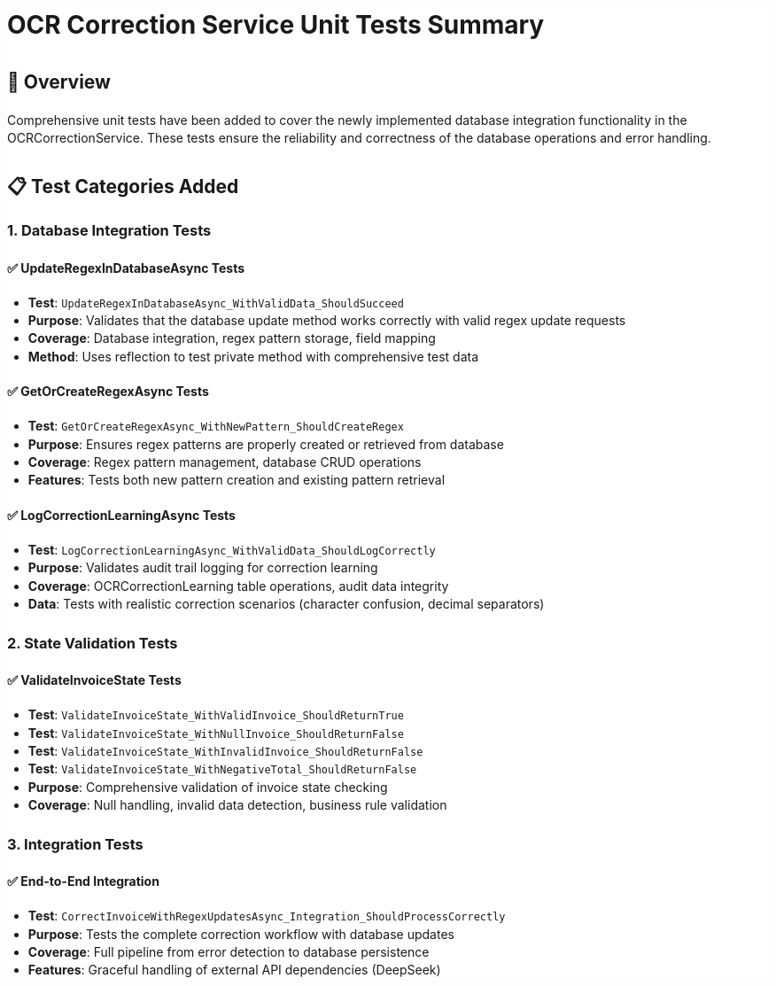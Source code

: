 # OCR Correction Service Unit Tests Summary

## 🎯 Overview

Comprehensive unit tests have been added to cover the newly implemented database integration functionality in the OCRCorrectionService. These tests ensure the reliability and correctness of the database operations and error handling.

## 📋 Test Categories Added

### 1. Database Integration Tests

#### ✅ UpdateRegexInDatabaseAsync Tests
- **Test**: `UpdateRegexInDatabaseAsync_WithValidData_ShouldSucceed`
- **Purpose**: Validates that the database update method works correctly with valid regex update requests
- **Coverage**: Database integration, regex pattern storage, field mapping
- **Method**: Uses reflection to test private method with comprehensive test data

#### ✅ GetOrCreateRegexAsync Tests  
- **Test**: `GetOrCreateRegexAsync_WithNewPattern_ShouldCreateRegex`
- **Purpose**: Ensures regex patterns are properly created or retrieved from database
- **Coverage**: Regex pattern management, database CRUD operations
- **Features**: Tests both new pattern creation and existing pattern retrieval

#### ✅ LogCorrectionLearningAsync Tests
- **Test**: `LogCorrectionLearningAsync_WithValidData_ShouldLogCorrectly`
- **Purpose**: Validates audit trail logging for correction learning
- **Coverage**: OCRCorrectionLearning table operations, audit data integrity
- **Data**: Tests with realistic correction scenarios (character confusion, decimal separators)

### 2. State Validation Tests

#### ✅ ValidateInvoiceState Tests
- **Test**: `ValidateInvoiceState_WithValidInvoice_ShouldReturnTrue`
- **Test**: `ValidateInvoiceState_WithNullInvoice_ShouldReturnFalse`  
- **Test**: `ValidateInvoiceState_WithInvalidInvoice_ShouldReturnFalse`
- **Test**: `ValidateInvoiceState_WithNegativeTotal_ShouldReturnFalse`
- **Purpose**: Comprehensive validation of invoice state checking
- **Coverage**: Null handling, invalid data detection, business rule validation

### 3. Integration Tests

#### ✅ End-to-End Integration
- **Test**: `CorrectInvoiceWithRegexUpdatesAsync_Integration_ShouldProcessCorrectly`
- **Purpose**: Tests the complete correction workflow with database updates
- **Coverage**: Full pipeline from error detection to database persistence
- **Features**: Graceful handling of external API dependencies (DeepSeek)
